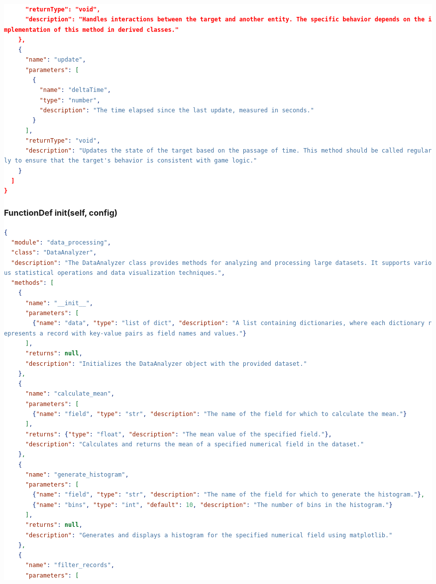 ```json
      "returnType": "void",
      "description": "Handles interactions between the target and another entity. The specific behavior depends on the implementation of this method in derived classes."
    },
    {
      "name": "update",
      "parameters": [
        {
          "name": "deltaTime",
          "type": "number",
          "description": "The time elapsed since the last update, measured in seconds."
        }
      ],
      "returnType": "void",
      "description": "Updates the state of the target based on the passage of time. This method should be called regularly to ensure that the target's behavior is consistent with game logic."
    }
  ]
}
```
### FunctionDef __init__(self, config)
```json
{
  "module": "data_processing",
  "class": "DataAnalyzer",
  "description": "The DataAnalyzer class provides methods for analyzing and processing large datasets. It supports various statistical operations and data visualization techniques.",
  "methods": [
    {
      "name": "__init__",
      "parameters": [
        {"name": "data", "type": "list of dict", "description": "A list containing dictionaries, where each dictionary represents a record with key-value pairs as field names and values."}
      ],
      "returns": null,
      "description": "Initializes the DataAnalyzer object with the provided dataset."
    },
    {
      "name": "calculate_mean",
      "parameters": [
        {"name": "field", "type": "str", "description": "The name of the field for which to calculate the mean."}
      ],
      "returns": {"type": "float", "description": "The mean value of the specified field."},
      "description": "Calculates and returns the mean of a specified numerical field in the dataset."
    },
    {
      "name": "generate_histogram",
      "parameters": [
        {"name": "field", "type": "str", "description": "The name of the field for which to generate the histogram."},
        {"name": "bins", "type": "int", "default": 10, "description": "The number of bins in the histogram."}
      ],
      "returns": null,
      "description": "Generates and displays a histogram for the specified numerical field using matplotlib."
    },
    {
      "name": "filter_records",
      "parameters": [
```